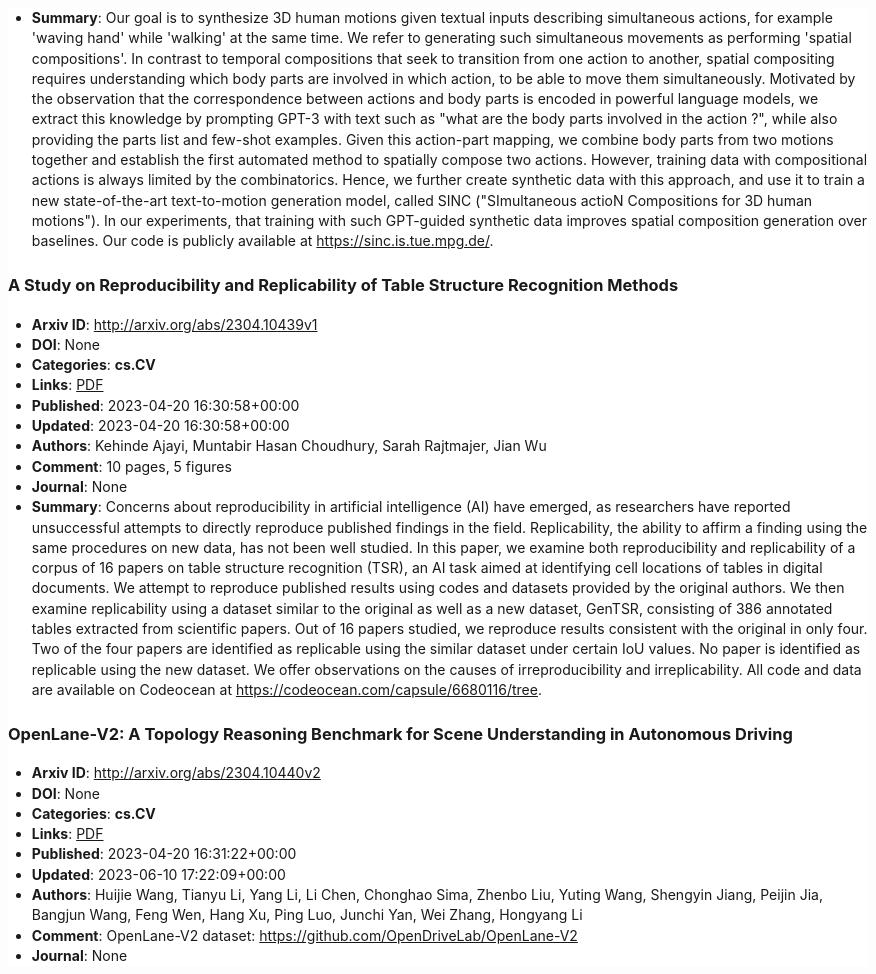 - **Summary**: Our goal is to synthesize 3D human motions given textual inputs describing simultaneous actions, for example 'waving hand' while 'walking' at the same time. We refer to generating such simultaneous movements as performing 'spatial compositions'. In contrast to temporal compositions that seek to transition from one action to another, spatial compositing requires understanding which body parts are involved in which action, to be able to move them simultaneously. Motivated by the observation that the correspondence between actions and body parts is encoded in powerful language models, we extract this knowledge by prompting GPT-3 with text such as "what are the body parts involved in the action <action name>?", while also providing the parts list and few-shot examples. Given this action-part mapping, we combine body parts from two motions together and establish the first automated method to spatially compose two actions. However, training data with compositional actions is always limited by the combinatorics. Hence, we further create synthetic data with this approach, and use it to train a new state-of-the-art text-to-motion generation model, called SINC ("SImultaneous actioN Compositions for 3D human motions"). In our experiments, that training with such GPT-guided synthetic data improves spatial composition generation over baselines. Our code is publicly available at https://sinc.is.tue.mpg.de/.



### A Study on Reproducibility and Replicability of Table Structure Recognition Methods
- **Arxiv ID**: http://arxiv.org/abs/2304.10439v1
- **DOI**: None
- **Categories**: **cs.CV**
- **Links**: [PDF](http://arxiv.org/pdf/2304.10439v1)
- **Published**: 2023-04-20 16:30:58+00:00
- **Updated**: 2023-04-20 16:30:58+00:00
- **Authors**: Kehinde Ajayi, Muntabir Hasan Choudhury, Sarah Rajtmajer, Jian Wu
- **Comment**: 10 pages, 5 figures
- **Journal**: None
- **Summary**: Concerns about reproducibility in artificial intelligence (AI) have emerged, as researchers have reported unsuccessful attempts to directly reproduce published findings in the field. Replicability, the ability to affirm a finding using the same procedures on new data, has not been well studied. In this paper, we examine both reproducibility and replicability of a corpus of 16 papers on table structure recognition (TSR), an AI task aimed at identifying cell locations of tables in digital documents. We attempt to reproduce published results using codes and datasets provided by the original authors. We then examine replicability using a dataset similar to the original as well as a new dataset, GenTSR, consisting of 386 annotated tables extracted from scientific papers. Out of 16 papers studied, we reproduce results consistent with the original in only four. Two of the four papers are identified as replicable using the similar dataset under certain IoU values. No paper is identified as replicable using the new dataset. We offer observations on the causes of irreproducibility and irreplicability. All code and data are available on Codeocean at https://codeocean.com/capsule/6680116/tree.



### OpenLane-V2: A Topology Reasoning Benchmark for Scene Understanding in Autonomous Driving
- **Arxiv ID**: http://arxiv.org/abs/2304.10440v2
- **DOI**: None
- **Categories**: **cs.CV**
- **Links**: [PDF](http://arxiv.org/pdf/2304.10440v2)
- **Published**: 2023-04-20 16:31:22+00:00
- **Updated**: 2023-06-10 17:22:09+00:00
- **Authors**: Huijie Wang, Tianyu Li, Yang Li, Li Chen, Chonghao Sima, Zhenbo Liu, Yuting Wang, Shengyin Jiang, Peijin Jia, Bangjun Wang, Feng Wen, Hang Xu, Ping Luo, Junchi Yan, Wei Zhang, Hongyang Li
- **Comment**: OpenLane-V2 dataset: https://github.com/OpenDriveLab/OpenLane-V2
- **Journal**: None